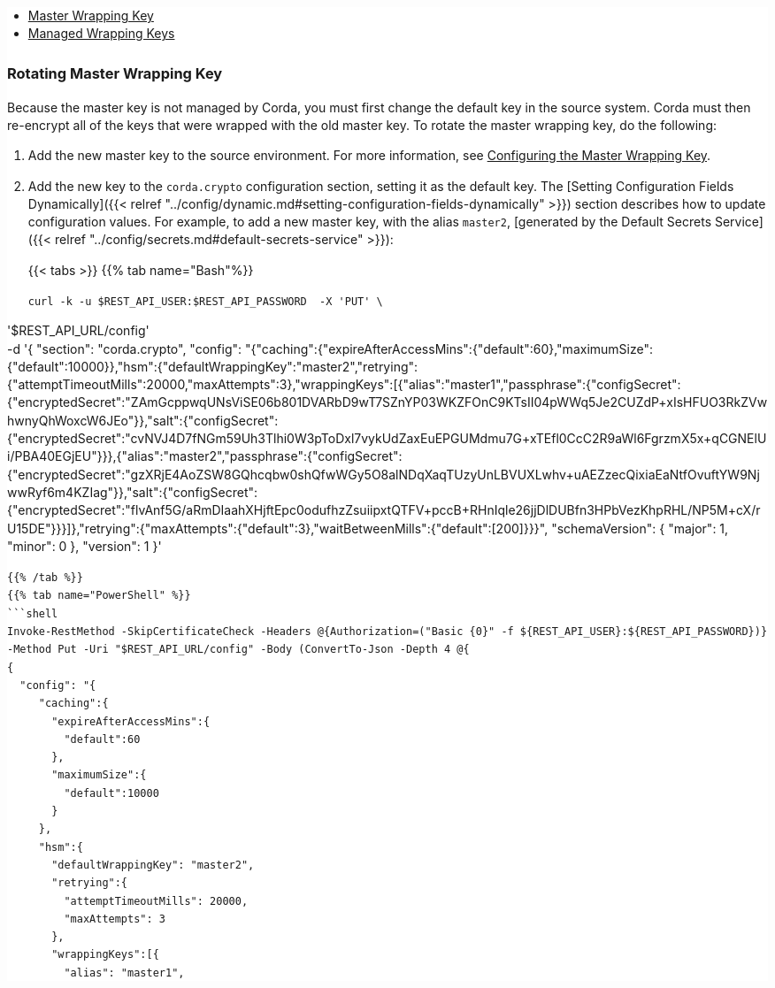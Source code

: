* [Master Wrapping Key](#rotating-master-wrapping-key)
* [Managed Wrapping Keys](#rotating-managed-wrapping-keys)

### Rotating Master Wrapping Key

Because the master key is not managed by Corda, you must first change the default key in the source system.
Corda must then re-encrypt all of the keys that were wrapped with the old master key.
To rotate the master wrapping key, do the following:

1. Add the new master key to the source environment. For more information, see [Configuring the Master Wrapping Key](#configuring-the-master-wrapping-key).
2. Add the new key to the `corda.crypto` configuration section, setting it as the default key. The [Setting Configuration Fields Dynamically]({{< relref "../config/dynamic.md#setting-configuration-fields-dynamically" >}}) section describes how to update configuration values. For example, to add a new master key, with the alias `master2`, [generated by the Default Secrets Service]({{< relref "../config/secrets.md#default-secrets-service" >}}):

   {{< tabs >}}
   {{% tab name="Bash"%}}
   ```shell
   curl -k -u $REST_API_USER:$REST_API_PASSWORD  -X 'PUT' \
  '$REST_API_URL/config' \
  -d '{
  "section": "corda.crypto",
  "config": "{\"caching\":{\"expireAfterAccessMins\":{\"default\":60},\"maximumSize\":{\"default\":10000}},\"hsm\":{\"defaultWrappingKey\":\"master2\",\"retrying\":{\"attemptTimeoutMills\":20000,\"maxAttempts\":3},\"wrappingKeys\":[{\"alias\":\"master1\",\"passphrase\":{\"configSecret\":{\"encryptedSecret\":\"ZAmGcppwqUNsViSE06b801DVARbD9wT7SZnYP03WKZFOnC9KTsII04pWWq5Je2CUZdP+xIsHFUO3RkZVwhwnyQhWoxcW6JEo\"}},\"salt\":{\"configSecret\":{\"encryptedSecret\":\"cvNVJ4D7fNGm59Uh3Tlhi0W3pToDxl7vykUdZaxEuEPGUMdmu7G+xTEfl0CcC2R9aWl6FgrzmX5x+qCGNElUi/PBA40EGjEU\"}}},{\"alias\":\"master2\",\"passphrase\":{\"configSecret\":{\"encryptedSecret\":\"gzXRjE4AoZSW8GQhcqbw0shQfwWGy5O8alNDqXaqTUzyUnLBVUXLwhv+uAEZzecQixiaEaNtfOvuftYW9NjwwRyf6m4KZIag\"}},\"salt\":{\"configSecret\":{\"encryptedSecret\":\"flvAnf5G/aRmDIaahXHjftEpc0odufhzZsuiipxtQTFV+pccB+RHnIqle26jjDlDUBfn3HPbVezKhpRHL/NP5M+cX/rU15DE\"}}}]},\"retrying\":{\"maxAttempts\":{\"default\":3},\"waitBetweenMills\":{\"default\":[200]}}}",
  "schemaVersion": {
    "major": 1,
    "minor": 0
  },
  "version": 1
  }'
   ```
   {{% /tab %}}
   {{% tab name="PowerShell" %}}
   ```shell
  Invoke-RestMethod -SkipCertificateCheck -Headers @{Authorization=("Basic {0}" -f ${REST_API_USER}:${REST_API_PASSWORD})} -Method Put -Uri "$REST_API_URL/config" -Body (ConvertTo-Json -Depth 4 @{
   {
     "config": "{
        "caching":{
          "expireAfterAccessMins":{
            "default":60
          },
          "maximumSize":{
            "default":10000
          }
        },
        "hsm":{
          "defaultWrappingKey": "master2",
          "retrying":{
            "attemptTimeoutMills": 20000,
            "maxAttempts": 3
          },
          "wrappingKeys":[{
            "alias": "master1",
   ```